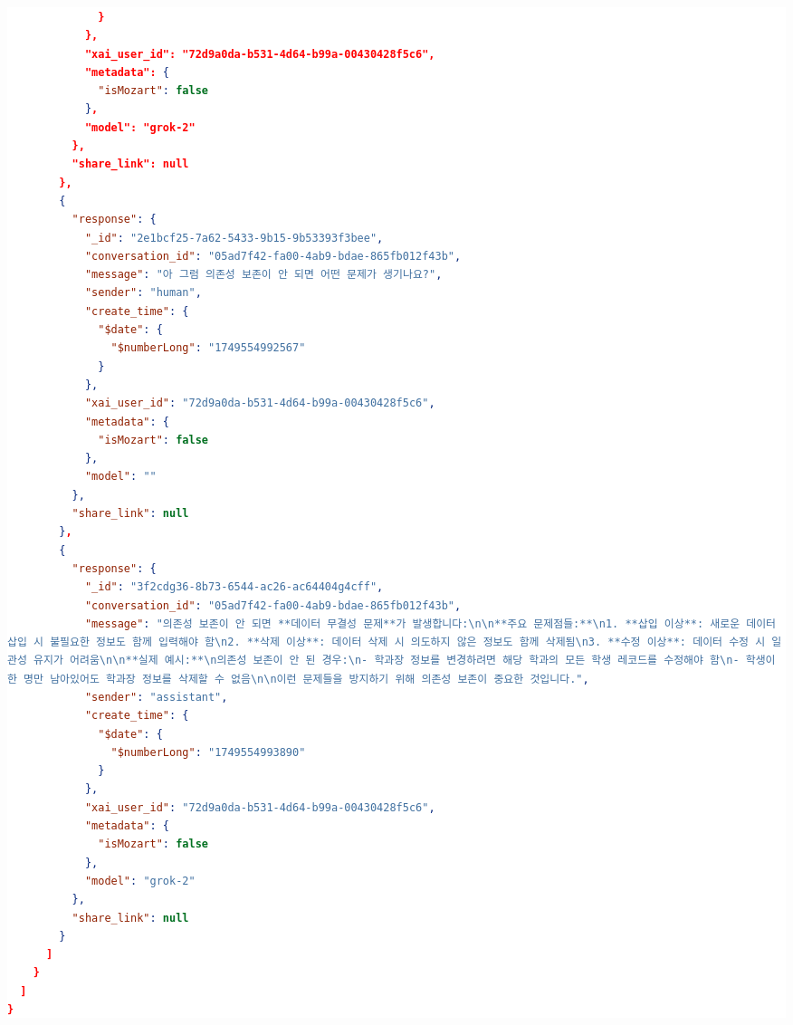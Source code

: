 ```json
              }
            },
            "xai_user_id": "72d9a0da-b531-4d64-b99a-00430428f5c6",
            "metadata": {
              "isMozart": false
            },
            "model": "grok-2"
          },
          "share_link": null
        },
        {
          "response": {
            "_id": "2e1bcf25-7a62-5433-9b15-9b53393f3bee",
            "conversation_id": "05ad7f42-fa00-4ab9-bdae-865fb012f43b",
            "message": "아 그럼 의존성 보존이 안 되면 어떤 문제가 생기나요?",
            "sender": "human",
            "create_time": {
              "$date": {
                "$numberLong": "1749554992567"
              }
            },
            "xai_user_id": "72d9a0da-b531-4d64-b99a-00430428f5c6",
            "metadata": {
              "isMozart": false
            },
            "model": ""
          },
          "share_link": null
        },
        {
          "response": {
            "_id": "3f2cdg36-8b73-6544-ac26-ac64404g4cff",
            "conversation_id": "05ad7f42-fa00-4ab9-bdae-865fb012f43b",
            "message": "의존성 보존이 안 되면 **데이터 무결성 문제**가 발생합니다:\n\n**주요 문제점들:**\n1. **삽입 이상**: 새로운 데이터 삽입 시 불필요한 정보도 함께 입력해야 함\n2. **삭제 이상**: 데이터 삭제 시 의도하지 않은 정보도 함께 삭제됨\n3. **수정 이상**: 데이터 수정 시 일관성 유지가 어려움\n\n**실제 예시:**\n의존성 보존이 안 된 경우:\n- 학과장 정보를 변경하려면 해당 학과의 모든 학생 레코드를 수정해야 함\n- 학생이 한 명만 남아있어도 학과장 정보를 삭제할 수 없음\n\n이런 문제들을 방지하기 위해 의존성 보존이 중요한 것입니다.",
            "sender": "assistant",
            "create_time": {
              "$date": {
                "$numberLong": "1749554993890"
              }
            },
            "xai_user_id": "72d9a0da-b531-4d64-b99a-00430428f5c6",
            "metadata": {
              "isMozart": false
            },
            "model": "grok-2"
          },
          "share_link": null
        }
      ]
    }
  ]
}
```
